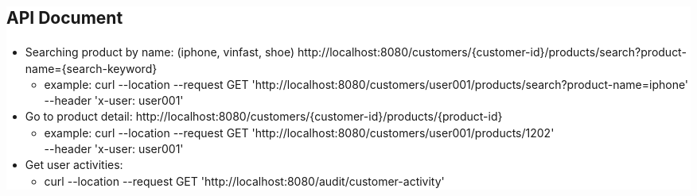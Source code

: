 ## API Document
- Searching product by name: (iphone, vinfast, shoe) http://localhost:8080/customers/{customer-id}/products/search?product-name={search-keyword}
  - example: curl --location --request GET 'http://localhost:8080/customers/user001/products/search?product-name=iphone' \
--header 'x-user: user001'
- Go to product detail: http://localhost:8080/customers/{customer-id}/products/{product-id}
  - example: curl --location --request GET 'http://localhost:8080/customers/user001/products/1202' \
--header 'x-user: user001' 
- Get user activities:
  - curl --location --request GET 'http://localhost:8080/audit/customer-activity'
